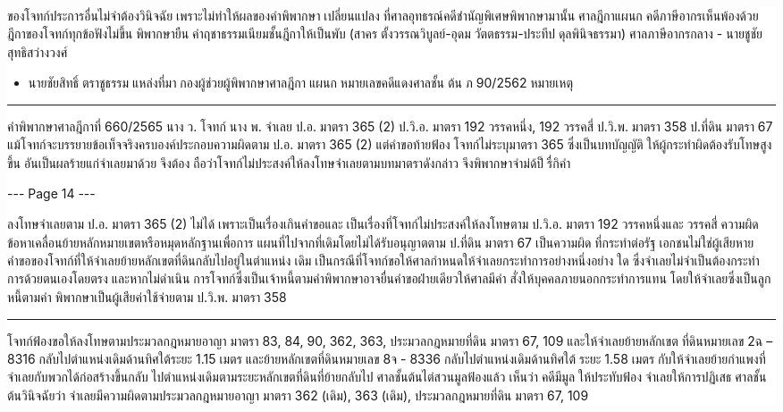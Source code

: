 ของโจทก์ประการอื่นไม่จำต้องวินิจฉัย 
เพราะไม่ทำให้ผลของคำพิพากษา
เปลี่ยนแปลง ที่ศาลอุทธรณ์คดีชำนัญพิเศษพิพากษามานั้น ศาลฎีกาแผนก
คดีภาษีอากรเห็นพ้องด้วย ฎีกาของโจทก์ทุกข้อฟังไม่ขึ้น
พิพากษายืน ค่าฤชาธรรมเนียมชั้นฎีกาให้เป็นพับ
(สาคร ตั้งวรรณวิบูลย์-อุดม วัตตธรรม-ประทีป ดุลพินิจธรรมา)
ศาลภาษีอากรกลาง - นายชูชัย สุทธิสว่างวงศ์
- นายชัยสิทธิ์ ตราชูธรรม
แหล่งที่มา
กองผู้ช่วยผู้พิพากษาศาลฎีกา
แผนก
หมายเลขคดีแดงศาลชั้น
ต้น
ภ 90/2562
หมายเหตุ
___________________________
คำพิพากษาศาลฎีกาที่
660/2565
นาง ว.
โจทก์
นาง พ.
จำเลย
ป.อ. มาตรา 365 (2)
ป.วิ.อ. มาตรา 192 วรรคหนึ่ง, 192 วรรคสี่
ป.วิ.พ. มาตรา 358
ป.ที่ดิน มาตรา 67
แม้โจทก์จะบรรยายข้อเท็จจริงครบองค์ประกอบความผิดตาม 
ป.อ.
มาตรา 365 (2) แต่คำขอท้ายฟ้อง โจทก์ไม่ระบุมาตรา 365 ซึ่งเป็นบทบัญญัติ
ให้ผู้กระทำผิดต้องรับโทษสูงขึ้น 
อันเป็นผลร้ายแก่จำเลยมาด้วย 
จึงต้อง
ถือว่าโจทก์ไม่ประสงค์ให้ลงโทษจำเลยตามบทมาตราดังกล่าว จึงพิพากษาจำม่ด้ป็
รื่กิคำ


--- Page 14 ---

ลงโทษจำเลยตาม ป.อ. มาตรา 365 (2) ไม่ได้ เพราะเป็นเรื่องเกินคำขอและ
เป็นเรื่องที่โจทก์ไม่ประสงค์ให้ลงโทษตาม ป.วิ.อ. มาตรา 192 วรรคหนึ่งและ
วรรคสี่
ความผิดข้อหาเคลื่อนย้ายหลักหมายเขตหรือหมุดหลักฐานเพื่อการ
แผนที่ไปจากที่เดิมโดยไม่ได้รับอนุญาตตาม ป.ที่ดิน มาตรา 67 เป็นความผิด
ที่กระทำต่อรัฐ เอกชนไม่ใช่ผู้เสียหาย
คำขอของโจทก์ที่ให้จำเลยย้ายหลักเขตที่ดินกลับไปอยู่ในตำแหน่ง
เดิม 
เป็นกรณีที่โจทก์ขอให้ศาลกำหนดให้จำเลยกระทำการอย่างหนึ่งอย่าง
ใด ซึ่งจำเลยไม่จำเป็นต้องกระทำการด้วยตนเองโดยตรง และหากไม่ดำเนิน
การโจทก์ซึ่งเป็นเจ้าหนี้ตามคำพิพากษาอาจยื่นคำขอฝ่ายเดียวให้ศาลมีคำ
สั่งให้บุคคลภายนอกกระทำการแทน 
โดยให้จำเลยซึ่งเป็นลูกหนี้ตามคำ
พิพากษาเป็นผู้เสียค่าใช้จ่ายตาม ป.วิ.พ. มาตรา 358
___________________________
โจทก์ฟ้องขอให้ลงโทษตามประมวลกฎหมายอาญา มาตรา 83, 84, 90,
362, 363, ประมวลกฎหมายที่ดิน มาตรา 67, 109 และให้จำเลยย้ายหลักเขต
ที่ดินหมายเลข 2ฉ – 8316 กลับไปตำแหน่งเดิมด้านทิศใต้ระยะ 1.15 เมตร
และย้ายหลักเขตที่ดินหมายเลข 8จ - 8336 กลับไปตำแหน่งเดิมด้านทิศใต้
ระยะ 1.58 เมตร กับให้จำเลยย้ายกำแพงที่จำเลยกับพวกได้ก่อสร้างขึ้นกลับ
ไปตำแหน่งเดิมตามระยะหลักเขตที่ดินที่ย้ายกลับไป
ศาลชั้นต้นไต่สวนมูลฟ้องแล้ว เห็นว่า คดีมีมูล ให้ประทับฟ้อง
จำเลยให้การปฏิเสธ
ศาลชั้นต้นวินิจฉัยว่า 
จำเลยมีความผิดตามประมวลกฎหมายอาญา
มาตรา 362 (เดิม), 363 (เดิม), ประมวลกฎหมายที่ดิน มาตรา 67, 109